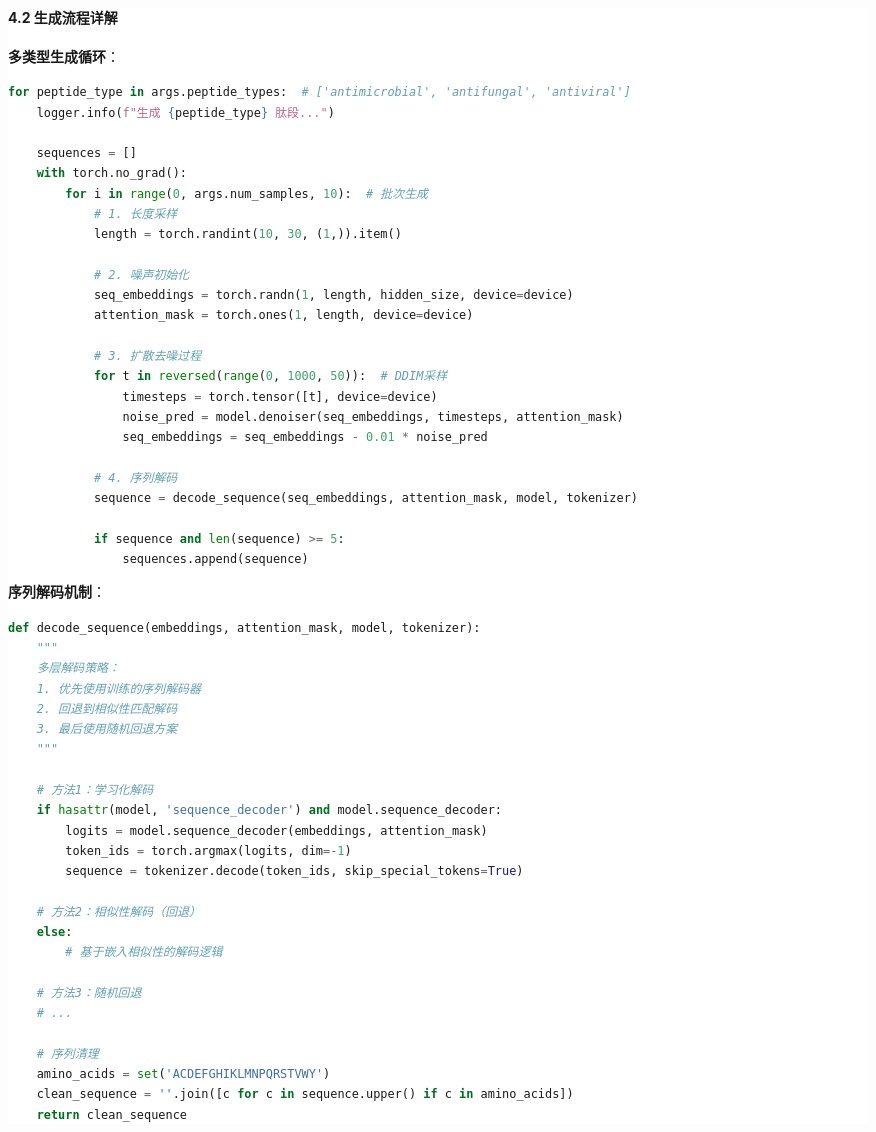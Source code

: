 #### 4.2 生成流程详解

**多类型生成循环**：
```python
for peptide_type in args.peptide_types:  # ['antimicrobial', 'antifungal', 'antiviral']
    logger.info(f"生成 {peptide_type} 肽段...")
    
    sequences = []
    with torch.no_grad():
        for i in range(0, args.num_samples, 10):  # 批次生成
            # 1. 长度采样
            length = torch.randint(10, 30, (1,)).item()
            
            # 2. 噪声初始化
            seq_embeddings = torch.randn(1, length, hidden_size, device=device)
            attention_mask = torch.ones(1, length, device=device)
            
            # 3. 扩散去噪过程
            for t in reversed(range(0, 1000, 50)):  # DDIM采样
                timesteps = torch.tensor([t], device=device)
                noise_pred = model.denoiser(seq_embeddings, timesteps, attention_mask)
                seq_embeddings = seq_embeddings - 0.01 * noise_pred
            
            # 4. 序列解码
            sequence = decode_sequence(seq_embeddings, attention_mask, model, tokenizer)
            
            if sequence and len(sequence) >= 5:
                sequences.append(sequence)
```

**序列解码机制**：
```python
def decode_sequence(embeddings, attention_mask, model, tokenizer):
    """
    多层解码策略：
    1. 优先使用训练的序列解码器
    2. 回退到相似性匹配解码
    3. 最后使用随机回退方案
    """
    
    # 方法1：学习化解码
    if hasattr(model, 'sequence_decoder') and model.sequence_decoder:
        logits = model.sequence_decoder(embeddings, attention_mask)
        token_ids = torch.argmax(logits, dim=-1)
        sequence = tokenizer.decode(token_ids, skip_special_tokens=True)
        
    # 方法2：相似性解码（回退）
    else:
        # 基于嵌入相似性的解码逻辑
        
    # 方法3：随机回退
    # ...
    
    # 序列清理
    amino_acids = set('ACDEFGHIKLMNPQRSTVWY')
    clean_sequence = ''.join([c for c in sequence.upper() if c in amino_acids])
    return clean_sequence
```
